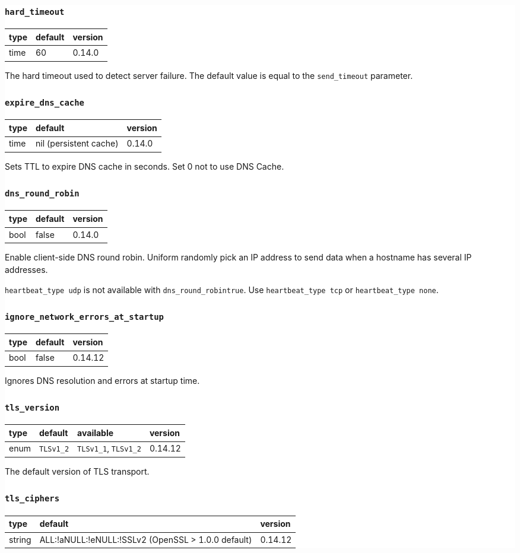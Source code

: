 ### `hard_timeout`

| type | default | version |
| :--- | :--- | :--- |
| time | 60 | 0.14.0 |

The hard timeout used to detect server failure. The default value is equal to the `send_timeout` parameter.

### `expire_dns_cache`

| type | default | version |
| :--- | :--- | :--- |
| time | nil \(persistent cache\) | 0.14.0 |

Sets TTL to expire DNS cache in seconds. Set 0 not to use DNS Cache.

### `dns_round_robin`

| type | default | version |
| :--- | :--- | :--- |
| bool | false | 0.14.0 |

Enable client-side DNS round robin. Uniform randomly pick an IP address to send data when a hostname has several IP addresses.

`heartbeat_type udp` is not available with `dns_round_robintrue`. Use `heartbeat_type tcp` or `heartbeat_type none`.

### `ignore_network_errors_at_startup`

| type | default | version |
| :--- | :--- | :--- |
| bool | false | 0.14.12 |

Ignores DNS resolution and errors at startup time.

### `tls_version`

| type | default | available | version |
| :--- | :--- | :--- | :--- |
| enum | `TLSv1_2` | `TLSv1_1`, `TLSv1_2` | 0.14.12 |

The default version of TLS transport.

### `tls_ciphers`

| type | default | version |
| :--- | :--- | :--- |
| string | ALL:!aNULL:!eNULL:!SSLv2 \(OpenSSL &gt; 1.0.0 default\) | 0.14.12 |
